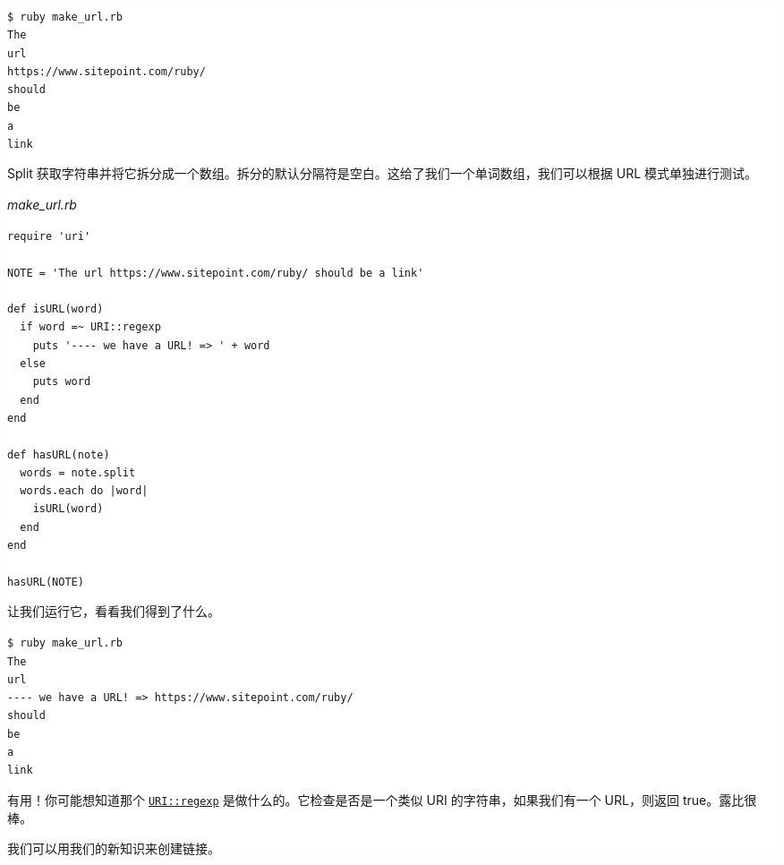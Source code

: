 ```
$ ruby make_url.rb
The
url
https://www.sitepoint.com/ruby/
should
be
a
link
```

Split 获取字符串并将它拆分成一个数组。拆分的默认分隔符是空白。这给了我们一个单词数组，我们可以根据 URL 模式单独进行测试。

*make_url.rb*

```
require 'uri'

NOTE = 'The url https://www.sitepoint.com/ruby/ should be a link'

def isURL(word)
  if word =~ URI::regexp
    puts '---- we have a URL! => ' + word
  else
    puts word
  end
end

def hasURL(note)
  words = note.split
  words.each do |word|
    isURL(word)
  end
end

hasURL(NOTE)
```

让我们运行它，看看我们得到了什么。

```
$ ruby make_url.rb
The
url
---- we have a URL! => https://www.sitepoint.com/ruby/
should
be
a
link
```

有用！你可能想知道那个 [`URI::regexp`](http://www.ruby-doc.org/stdlib-2.0/libdoc/uri/rdoc/URI.html) 是做什么的。它检查是否是一个类似 URI 的字符串，如果我们有一个 URL，则返回 true。露比很棒。

我们可以用我们的新知识来创建链接。
